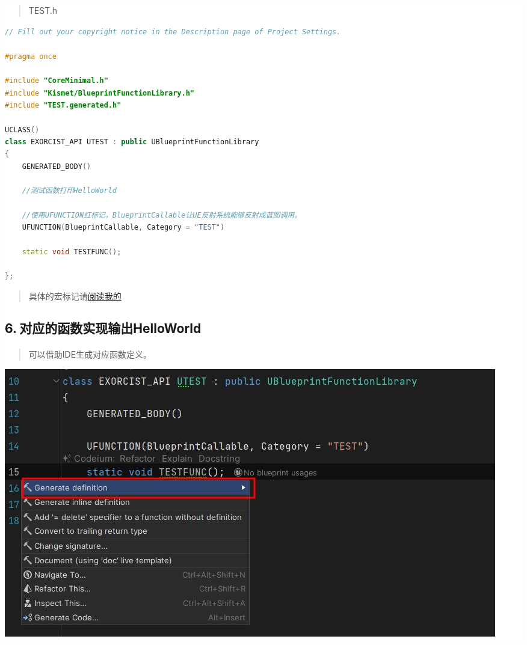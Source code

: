 >TEST.h
```cpp
// Fill out your copyright notice in the Description page of Project Settings.

#pragma once

#include "CoreMinimal.h"
#include "Kismet/BlueprintFunctionLibrary.h"
#include "TEST.generated.h"

UCLASS()
class EXORCIST_API UTEST : public UBlueprintFunctionLibrary
{
	GENERATED_BODY()
	
	//测试函数打印HelloWorld
	
	//使用UFUNCTION红标记，BlueprintCallable让UE反射系统能够反射成蓝图调用。
	UFUNCTION(BlueprintCallable, Category = "TEST")
	
	static void TESTFUNC();
	
};

```
>具体的宏标记请[阅读我的](#ue-specifiers-ue类说明符)

## 6. 对应的函数实现输出HelloWorld

>可以借助IDE生成对应函数定义。

![](..%2Fassets%2FIDEgenerate%20def.jpg)
